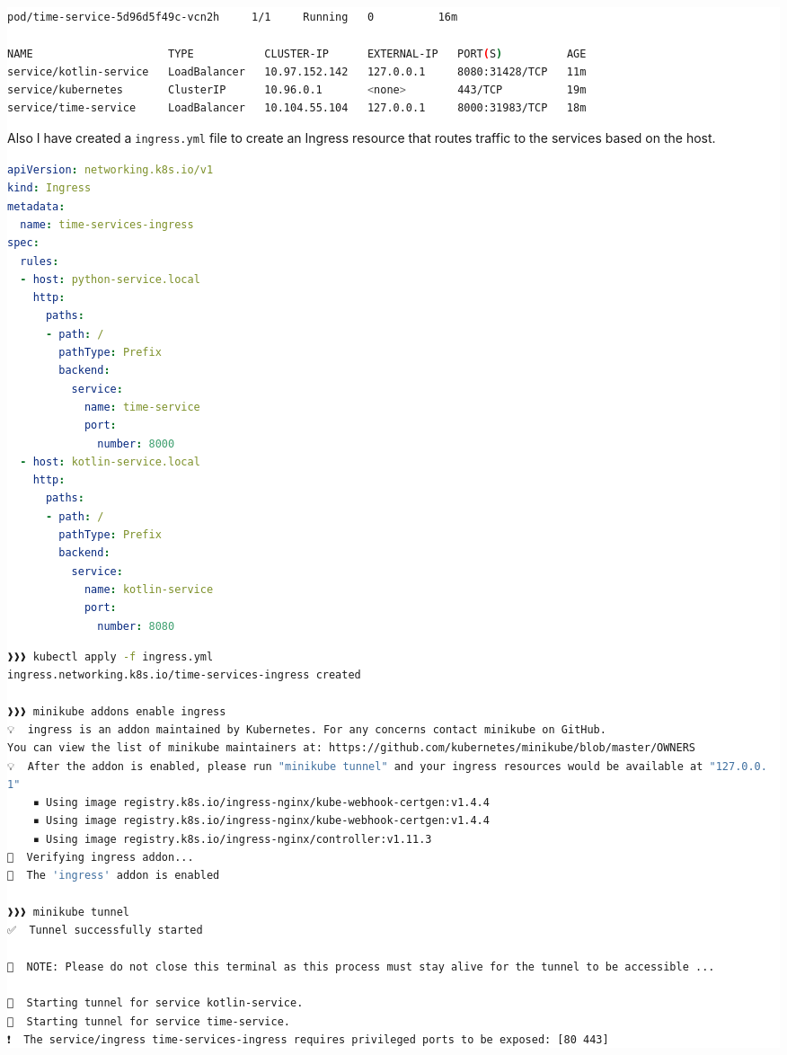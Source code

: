```bash
pod/time-service-5d96d5f49c-vcn2h     1/1     Running   0          16m

NAME                     TYPE           CLUSTER-IP      EXTERNAL-IP   PORT(S)          AGE
service/kotlin-service   LoadBalancer   10.97.152.142   127.0.0.1     8080:31428/TCP   11m
service/kubernetes       ClusterIP      10.96.0.1       <none>        443/TCP          19m
service/time-service     LoadBalancer   10.104.55.104   127.0.0.1     8000:31983/TCP   18m
```

Also I have created a `ingress.yml` file to create an Ingress resource that routes traffic to the services based on the host.

```yaml
apiVersion: networking.k8s.io/v1
kind: Ingress
metadata:
  name: time-services-ingress
spec:
  rules:
  - host: python-service.local
    http:
      paths:
      - path: /
        pathType: Prefix
        backend:
          service:
            name: time-service
            port:
              number: 8000
  - host: kotlin-service.local
    http:
      paths:
      - path: /
        pathType: Prefix
        backend:
          service:
            name: kotlin-service
            port:
              number: 8080
```

```bash
❱❱❱ kubectl apply -f ingress.yml
ingress.networking.k8s.io/time-services-ingress created

❱❱❱ minikube addons enable ingress
💡  ingress is an addon maintained by Kubernetes. For any concerns contact minikube on GitHub.
You can view the list of minikube maintainers at: https://github.com/kubernetes/minikube/blob/master/OWNERS
💡  After the addon is enabled, please run "minikube tunnel" and your ingress resources would be available at "127.0.0.1"
    ▪ Using image registry.k8s.io/ingress-nginx/kube-webhook-certgen:v1.4.4
    ▪ Using image registry.k8s.io/ingress-nginx/kube-webhook-certgen:v1.4.4
    ▪ Using image registry.k8s.io/ingress-nginx/controller:v1.11.3
🔎  Verifying ingress addon...
🌟  The 'ingress' addon is enabled

❱❱❱ minikube tunnel
✅  Tunnel successfully started

📌  NOTE: Please do not close this terminal as this process must stay alive for the tunnel to be accessible ...

🏃  Starting tunnel for service kotlin-service.
🏃  Starting tunnel for service time-service.
❗  The service/ingress time-services-ingress requires privileged ports to be exposed: [80 443]
```